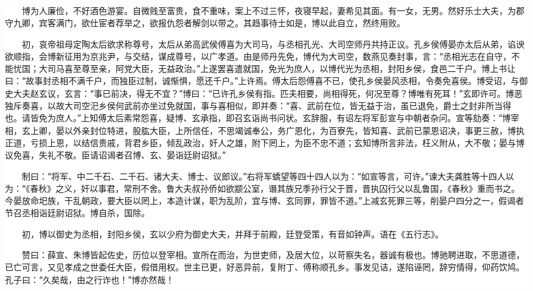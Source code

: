 　　博为人廉俭，不好酒色游宴。自微贱至富贵，食不重味，案上不过三怀，夜寝早起，妻希见其面。有一女，无男。然好乐士大夫，为郡守九卿，宾客满门，欲仕宦者荐举之，欲报仇怨者解剑以带之。其趋事待士如是，博以此自立，然终用败。

　　初，哀帝祖母定陶太后欲求称尊号，太后从弟高武侯傅喜为大司马，与丞相孔光、大司空师丹共持正议。孔乡侯傅晏亦太后从弟，谄谀欲顺指，会博新征用为京兆尹，与交结，谋成尊号，以广孝道。由是师丹先免，博代为大司空，数燕见奏封事，言：“丞相光志在自守，不能忧国；大司马喜至尊至亲，阿党大臣，无益政治。”上遂罢喜遣就国，免光为庶人，以博代光为丞相，封阳乡侯，食邑二千户。博上书让曰：“故事封丞相不满千户，而独臣过制，诚惭惧，愿还千户。”上许焉。傅太后怨傅喜不已，使孔乡侯晏风丞相，令奏免喜侯。博受诏，与御史大夫赵玄议，玄言：“事已前决，得无不宜？”博曰：“已许孔乡侯有指。匹夫相要，尚相得死，何况至尊？博唯有死耳！”玄即许可。博恶独斥奏喜，以故大司空汜乡侯何武前亦坐过免就国，事与喜相似，即并奏：“喜、武前在位，皆无益于治，虽已退免，爵士之封非所当得也。请皆免为庶人。”上知傅太后素常怨喜，疑博、玄承指，即召玄诣尚书问状。玄辞服，有诏左将军彭宣与中朝者杂问。宣等劾奏：“博宰相，玄上卿，晏以外亲封位特进，股肱大臣，上所信任，不思竭诚奉公，务广恩化，为百寮先，皆知喜、武前已蒙恩诏决，事更三赦，博执正道，亏损上恩，以结信贵戚，背君乡臣，倾乱政治，奸人之雄，附下罔上，为臣不忠不道；玄知博所言非法，枉义附从，大不敬；晏与博议免喜，失礼不敬。臣请诏谒者召博、玄、晏诣廷尉诏狱。”

　　制曰：“将军、中二千石、二千石、诸大夫、博士、议郎议。”右将军蟜望等四十四人以为：“如宣等言，可许。”谏大夫龚胜等十四人以为：“《春秋》之义，奸以事君，常刑不舍。鲁大夫叔孙侨如欲颛公室，谮其族兄季孙行父于晋，晋执囚行父以乱鲁国，《春秋》重而书之。今晏放命圯族，干乱朝政，要大臣以罔上，本造计谋，职为乱阶，宜与博、玄同罪，罪皆不道。”上减玄死罪三等，削晏户四分之一，假谒者节召丞相诣廷尉诏狱。博自杀，国除。

　　初，博以御史为丞相，封阳乡侯，玄以少府为御史大夫，并拜于前殿，廷登受策，有音如钟声。语在《五行志》。

　　赞曰：薛宣、朱博皆起佐史，历位以登宰相。宣所在而治，为世吏师，及居大位，以苛察失名，器诚有极也。博驰聘进取，不思道德，已亡可言，又见孝成之世委任大臣，假借用权。世主已更，好恶异前，复附丁、傅称顺孔乡。事发见诘，遂陷诬罔，辞穷情得，仰药饮鸠。孔子曰：“久矣哉，由之行诈也！”博亦然哉！

